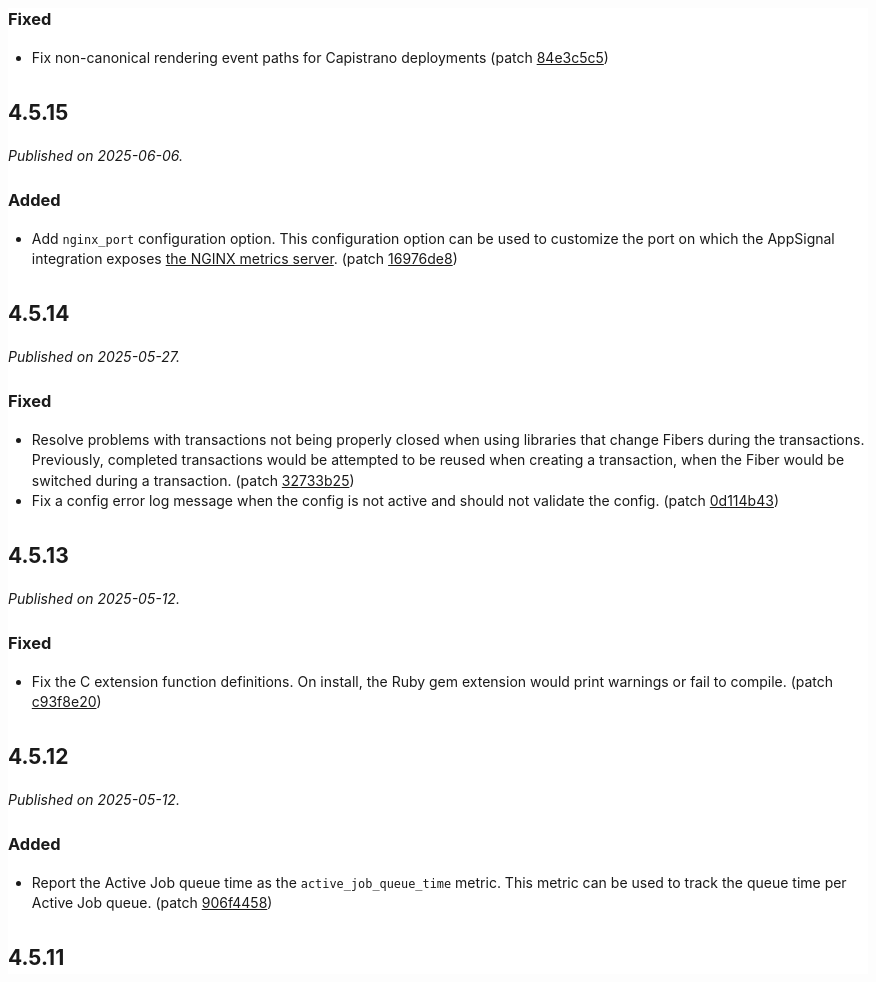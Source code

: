 ### Fixed

- Fix non-canonical rendering event paths for Capistrano deployments (patch [84e3c5c5](https://github.com/appsignal/appsignal-ruby/commit/84e3c5c597589e9e4cd34f9dbf1062c337570275))

## 4.5.15

_Published on 2025-06-06._

### Added

- Add `nginx_port` configuration option. This configuration option can be used to customize the port on which the AppSignal integration exposes [the NGINX metrics server](https://docs.appsignal.com/metrics/nginx.html). (patch [16976de8](https://github.com/appsignal/appsignal-ruby/commit/16976de8ad3cedda2b6ba3986c325728f5629f50))

## 4.5.14

_Published on 2025-05-27._

### Fixed

- Resolve problems with transactions not being properly closed when using libraries that change Fibers during the transactions. Previously, completed transactions would be attempted to be reused when creating a transaction, when the Fiber would be switched during a transaction. (patch [32733b25](https://github.com/appsignal/appsignal-ruby/commit/32733b25ced393cc7ed4bd6f15f3b6b293b133c5))
- Fix a config error log message when the config is not active and should not validate the config. (patch [0d114b43](https://github.com/appsignal/appsignal-ruby/commit/0d114b435f63fe11bebce26efe282f90e2eb57aa))

## 4.5.13

_Published on 2025-05-12._

### Fixed

- Fix the C extension function definitions. On install, the Ruby gem extension would print warnings or fail to compile. (patch [c93f8e20](https://github.com/appsignal/appsignal-ruby/commit/c93f8e20860168929721f0c2b3e642a02dbde936))

## 4.5.12

_Published on 2025-05-12._

### Added

- Report the Active Job queue time as the `active_job_queue_time` metric. This metric can be used to track the queue time per Active Job queue. (patch [906f4458](https://github.com/appsignal/appsignal-ruby/commit/906f4458ceab3a922ffb1437e5bc85416589b809))

## 4.5.11
